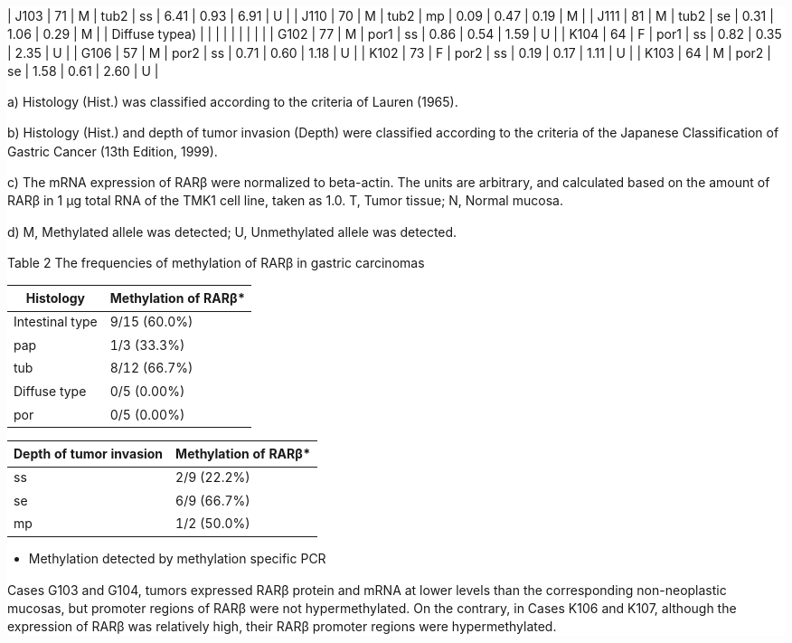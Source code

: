 | J103       | 71  | M   | tub2    | ss      | 6.41 | 0.93 | 6.91      | U                    |
| J110       | 70  | M   | tub2    | mp      | 0.09 | 0.47 | 0.19      | M                    |
| J111       | 81  | M   | tub2    | se      | 0.31 | 1.06 | 0.29      | M                    |
| Diffuse typea) |     |     |         |         |     |     |           |                      |
| G102       | 77  | M   | por1    | ss      | 0.86 | 0.54 | 1.59      | U                    |
| K104       | 64  | F   | por1    | ss      | 0.82 | 0.35 | 2.35      | U                    |
| G106       | 57  | M   | por2    | ss      | 0.71 | 0.60 | 1.18      | U                    |
| K102       | 73  | F   | por2    | ss      | 0.19 | 0.17 | 1.11      | U                    |
| K103       | 64  | M   | por2    | se      | 1.58 | 0.61 | 2.60      | U                    |

a) Histology (Hist.) was classified according to the criteria of Lauren (1965).

b) Histology (Hist.) and depth of tumor invasion (Depth) were classified according to the criteria of the Japanese Classification of Gastric Cancer (13th Edition, 1999).

c) The mRNA expression of RARβ were normalized to beta-actin. The units are arbitrary, and calculated based on the amount of RARβ in 1 μg total RNA of the TMK1 cell line, taken as 1.0. T, Tumor tissue; N, Normal mucosa.

d) M, Methylated allele was detected; U, Unmethylated allele was detected.

Table 2 The frequencies of methylation of RARβ in gastric carcinomas

| Histology          | Methylation of RARβ* |
|--------------------|---------------------|
| Intestinal type    | 9/15 (60.0%)        |
| pap                | 1/3 (33.3%)         |
| tub                | 8/12 (66.7%)        |
| Diffuse type       | 0/5 (0.00%)         |
| por                | 0/5 (0.00%)         |

| Depth of tumor invasion | Methylation of RARβ* |
|--------------------------|---------------------|
| ss                       | 2/9 (22.2%)         |
| se                       | 6/9 (66.7%)         |
| mp                       | 1/2 (50.0%)         |

* Methylation detected by methylation specific PCR

Cases G103 and G104, tumors expressed RARβ protein and mRNA at lower levels than the corresponding non-neoplastic mucosas, but promoter regions of RARβ were not hypermethylated. On the contrary, in Cases K106 and K107, although the expression of RARβ was relatively high, their RARβ promoter regions were hypermethylated.
